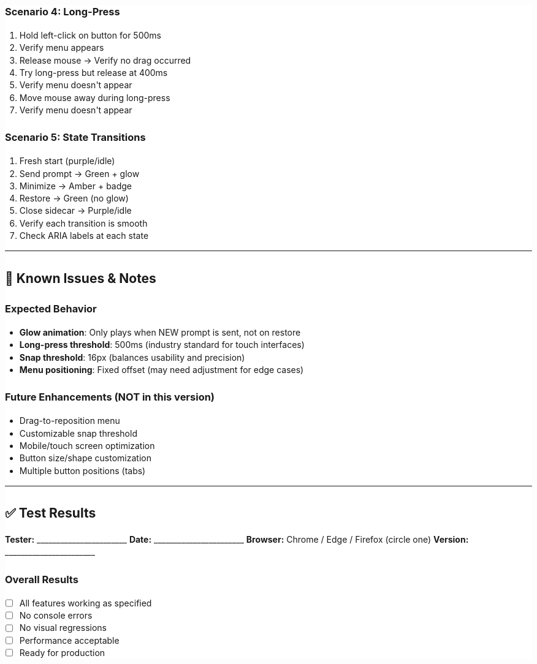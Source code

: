 ### Scenario 4: Long-Press
1. Hold left-click on button for 500ms
2. Verify menu appears
3. Release mouse → Verify no drag occurred
4. Try long-press but release at 400ms
5. Verify menu doesn't appear
6. Move mouse away during long-press
7. Verify menu doesn't appear

### Scenario 5: State Transitions
1. Fresh start (purple/idle)
2. Send prompt → Green + glow
3. Minimize → Amber + badge
4. Restore → Green (no glow)
5. Close sidecar → Purple/idle
6. Verify each transition is smooth
7. Check ARIA labels at each state

---

## 🐛 Known Issues & Notes

### Expected Behavior
- **Glow animation**: Only plays when NEW prompt is sent, not on restore
- **Long-press threshold**: 500ms (industry standard for touch interfaces)
- **Snap threshold**: 16px (balances usability and precision)
- **Menu positioning**: Fixed offset (may need adjustment for edge cases)

### Future Enhancements (NOT in this version)
- Drag-to-reposition menu
- Customizable snap threshold
- Mobile/touch screen optimization
- Button size/shape customization
- Multiple button positions (tabs)

---

## ✅ Test Results

**Tester:** _______________________
**Date:** _______________________
**Browser:** Chrome / Edge / Firefox (circle one)
**Version:** _______________________

### Overall Results
- [ ] All features working as specified
- [ ] No console errors
- [ ] No visual regressions
- [ ] Performance acceptable
- [ ] Ready for production
